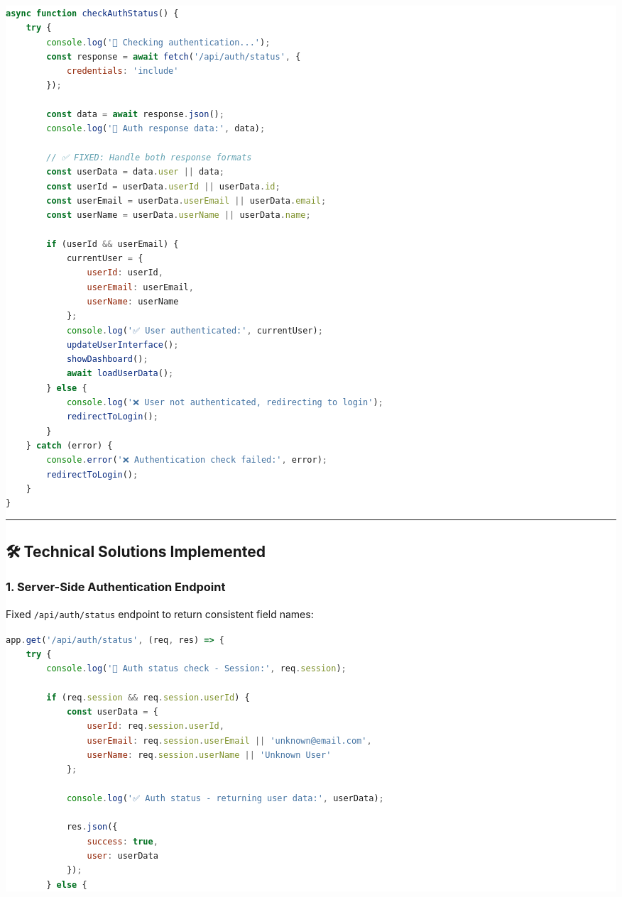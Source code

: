```javascript
async function checkAuthStatus() {
    try {
        console.log('🔐 Checking authentication...');
        const response = await fetch('/api/auth/status', {
            credentials: 'include'
        });
        
        const data = await response.json();
        console.log('🔐 Auth response data:', data);
        
        // ✅ FIXED: Handle both response formats
        const userData = data.user || data;
        const userId = userData.userId || userData.id;
        const userEmail = userData.userEmail || userData.email;
        const userName = userData.userName || userData.name;
        
        if (userId && userEmail) {
            currentUser = {
                userId: userId,
                userEmail: userEmail,
                userName: userName
            };
            console.log('✅ User authenticated:', currentUser);
            updateUserInterface();
            showDashboard();
            await loadUserData();
        } else {
            console.log('❌ User not authenticated, redirecting to login');
            redirectToLogin();
        }
    } catch (error) {
        console.error('❌ Authentication check failed:', error);
        redirectToLogin();
    }
}
```

---

## 🛠️ Technical Solutions Implemented

### **1. Server-Side Authentication Endpoint**
Fixed `/api/auth/status` endpoint to return consistent field names:

```javascript
app.get('/api/auth/status', (req, res) => {
    try {
        console.log('🔐 Auth status check - Session:', req.session);
        
        if (req.session && req.session.userId) {
            const userData = {
                userId: req.session.userId,
                userEmail: req.session.userEmail || 'unknown@email.com',
                userName: req.session.userName || 'Unknown User'
            };
            
            console.log('✅ Auth status - returning user data:', userData);
            
            res.json({
                success: true,
                user: userData
            });
        } else {
```
